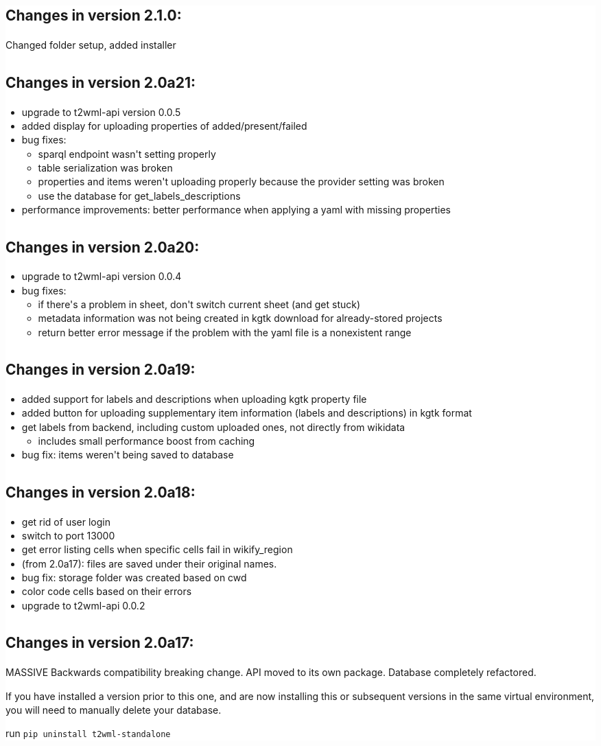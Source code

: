 
Changes in version 2.1.0:
------------------------
Changed folder setup, added installer

Changes in version 2.0a21:
-------------------------
* upgrade to t2wml-api version 0.0.5
* added display for uploading properties of added/present/failed
* bug fixes:
   * sparql endpoint wasn't setting properly
   * table serialization was broken
   * properties and items weren't uploading properly because the provider setting was broken
   * use the database for get_labels_descriptions
* performance improvements: better performance when applying a yaml with missing properties


Changes in version 2.0a20:
-------------------------
* upgrade to t2wml-api version 0.0.4
* bug fixes: 
   * if there's a problem in sheet, don't switch current sheet (and get stuck)
   * metadata information was not being created in kgtk download for already-stored projects
   * return better error message if the problem with the yaml file is a nonexistent range

Changes in version 2.0a19:
-------------------------
* added support for labels and descriptions when uploading kgtk property file
* added button for uploading supplementary item information (labels and descriptions) in kgtk format
* get labels from backend, including custom uploaded ones, not directly from wikidata
   * includes small performance boost from caching
* bug fix: items weren't being saved to database

Changes in version 2.0a18:
-------------------------
* get rid of user login
* switch to port 13000
* get error listing cells when specific cells fail in wikify_region
* (from 2.0a17): files are saved under their original names.
* bug fix: storage folder was created based on cwd
* color code cells based on their errors
* upgrade to t2wml-api 0.0.2

Changes in version 2.0a17:
-------------------------
MASSIVE Backwards compatibility breaking change. API moved to its own package. Database completely refactored.

If you have installed a version prior to this one, and are now installing this or subsequent versions in the same virtual environment, you will need to manually delete your database. 

run `pip uninstall t2wml-standalone` 
